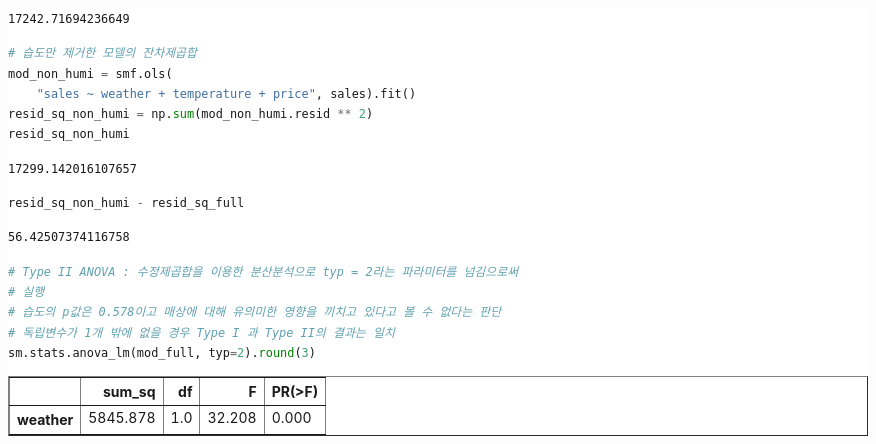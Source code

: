 


    17242.71694236649




```python
# 습도만 제거한 모델의 잔차제곱합
mod_non_humi = smf.ols(
    "sales ~ weather + temperature + price", sales).fit()
resid_sq_non_humi = np.sum(mod_non_humi.resid ** 2)
resid_sq_non_humi
```




    17299.142016107657




```python
resid_sq_non_humi - resid_sq_full
```




    56.42507374116758




```python
# Type II ANOVA : 수정제곱합을 이용한 분산분석으로 typ = 2라는 파라미터를 넘김으로써 
# 실행
# 습도의 p값은 0.578이고 매상에 대해 유의미한 영향을 끼치고 있다고 볼 수 없다는 판단
# 독립변수가 1개 밖에 없을 경우 Type I 과 Type II의 결과는 일치
sm.stats.anova_lm(mod_full, typ=2).round(3)
```




<div>
<style scoped>
    .dataframe tbody tr th:only-of-type {
        vertical-align: middle;
    }

    .dataframe tbody tr th {
        vertical-align: top;
    }

    .dataframe thead th {
        text-align: right;
    }
</style>
<table border="1" class="dataframe">
  <thead>
    <tr style="text-align: right;">
      <th></th>
      <th>sum_sq</th>
      <th>df</th>
      <th>F</th>
      <th>PR(&gt;F)</th>
    </tr>
  </thead>
  <tbody>
    <tr>
      <th>weather</th>
      <td>5845.878</td>
      <td>1.0</td>
      <td>32.208</td>
      <td>0.000</td>